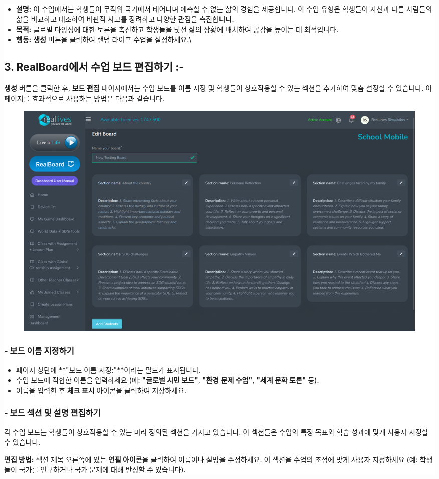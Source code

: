 

* **설명:** 이 수업에서는 학생들이 무작위 국가에서 태어나며 예측할 수 없는 삶의 경험을 제공합니다. 이 수업 유형은 학생들이 자신과 다른 사람들의 삶을 비교하고 대조하여 비판적 사고를 장려하고 다양한 관점을 촉진합니다.
* **목적:** 글로벌 다양성에 대한 토론을 촉진하고 학생들을 낯선 삶의 상황에 배치하여 공감을 높이는 데 최적입니다.
* **행동:** **생성** 버튼을 클릭하여 랜덤 라이프 수업을 설정하세요.\


## **3. RealBoard에서 수업 보드 편집하기 :-**&#x20;

**생성** 버튼을 클릭한 후, **보드 편집** 페이지에서는 수업 보드를 이름 지정 및 학생들이 상호작용할 수 있는 섹션을 추가하여 맞춤 설정할 수 있습니다. 이 페이지를 효과적으로 사용하는 방법은 다음과 같습니다.

<figure><img src="../.gitbook/assets/Screenshot 2024-10-04 104736.png" alt=""><figcaption></figcaption></figure>

### **- 보드 이름 지정하기**

* 페이지 상단에 **"보드 이름 지정:"**이라는 필드가 표시됩니다.
* 수업 보드에 적합한 이름을 입력하세요 (예: **"글로벌 시민 보드"**, **"환경 문제 수업"**, **"세계 문화 토론"** 등).
* 이름을 입력한 후 **체크 표시** 아이콘을 클릭하여 저장하세요.

### **- 보드 섹션 및 설명 편집하기**

각 수업 보드는 학생들이 상호작용할 수 있는 미리 정의된 섹션을 가지고 있습니다. 이 섹션들은 수업의 특정 목표와 학습 성과에 맞게 사용자 지정할 수 있습니다.

**편집 방법:** 섹션 제목 오른쪽에 있는 **연필 아이콘**을 클릭하여 이름이나 설명을 수정하세요. 이 섹션을 수업의 초점에 맞게 사용자 지정하세요 (예: 학생들이 국가를 연구하거나 국가 문제에 대해 반성할 수 있습니다).


